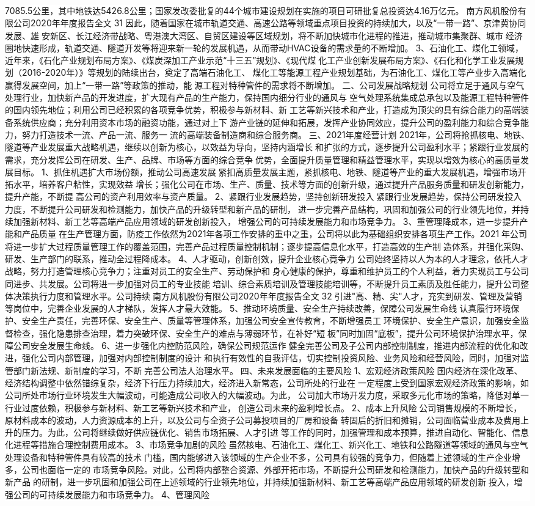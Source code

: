 7085.5公里，其中地铁达5426.8公里；国家发改委批复的44个城市建设规划在实施的项目可研批复总投资达4.16万亿元。
南方风机股份有限公司2020年年度报告全文
31
因此，随着国家在城市轨道交通、高速公路等领域重点项目投资的持续加大，以及“一带一路”、京津冀协同发展、雄
安新区、长江经济带战略、粤港澳大湾区、自贸区建设等区域规划，将不断加快城市化进程的推进，推动城市集聚群、城市
经济圈地快速形成，轨道交通、隧道开发等将迎来新一轮的发展机遇，从而带动HVAC设备的需求量的不断增加。
3、石油化工、煤化工领域，近年来，《石化产业规划布局方案》、《煤炭深加工产业示范“十三五”规划》、《现代煤
化工产业创新发展布局方案》、《石化和化学工业发展规划（2016-2020年）》等规划的陆续出台，奠定了高端石油化工、
煤化工等能源工程产业规划基础，为石油化工、煤化工等产业步入高端化赢得发展空间，加上“一带一路”等政策的推动，能
源工程对特种管件的需求将不断增加。
二、公司发展战略规划
公司将立足于通风与空气处理行业，加快新产品的开发进度，扩大现有产品的生产能力，保持国内细分行业的通风与
空气处理系统集成总承包以及能源工程特种管件的国内领先地位；利用公司已经积累的各项竞争优势，积极参与新材料、新
工艺等新兴技术和产业，打造成为顶尖的具有综合能力的高端装备系统供应商；充分利用资本市场的融资功能，通过对上下
游产业链的延伸和拓展，发挥产业协同效应，提升公司的盈利能力和综合竞争能力，努力打造技术一流、产品一流、服务一
流的高端装备制造商和综合服务商。
三、2021年度经营计划
2021年，公司将抢抓核电、地铁、隧道等产业发展重大战略机遇，继续以创新为核心，以效益为导向，坚持内涵增长
和扩张的方式，逐步提升公司盈利水平；紧跟行业发展的需求，充分发挥公司在研发、生产、品牌、市场等方面的综合竞争
优势，全面提升质量管理和精益管理水平，实现以增效为核心的高质量发展目标。
1、抓住机遇扩大市场份额，推动公司高速发展
紧扣高质量发展主题，紧抓核电、地铁、隧道等产业的重大发展机遇，增强市场开拓水平，培养客户粘性，实现效益
增长；强化公司在市场、生产、质量、技术等方面的创新升级，通过提升产品服务质量和研发创新能力，提升产能，不断提
高公司的资产利用效率与资产质量。
2、紧跟行业发展趋势，坚持创新研发投入
紧跟行业发展趋势，保持公司研发投入力度，不断提升公司研发和检测能力，加快产品的升级转型和新产品的研制，
进一步完善产品结构，巩固和加强公司的行业领先地位，并持续加强新材料、新工艺等高端产品应用领域的研发创新投入，
增强公司的可持续发展能力和市场竞争力。
3、重管理降成本，进一步提升产能和产品质量
在生产管理方面，防疫工作依然为2021年各项工作安排的重中之重，公司将以此为基础组织安排各项生产工作。2021
年公司将进一步扩大过程质量管理工作的覆盖范围，完善产品过程质量控制机制；逐步提高信息化水平，打造高效的生产制
造体系，并强化采购、研发、生产部门的联系，推动全过程降成本。
4、人才驱动，创新创效，提升企业核心竟争力
公司始终坚持以人为本的人才理念，依托人才战略，努力打造管理核心竞争力；注重对员工的安全生产、劳动保护和
身心健康的保护，尊重和维护员工的个人利益，着力实现员工与公司同进步、共发展。公司将进一步加强对员工的专业技能
培训、综合素质培训及管理技能培训等，不断提升员工素质及胜任能力，提升公司整体决策执行力度和管理水平。公司持续
南方风机股份有限公司2020年年度报告全文
32
引进"高、精、尖"人才，充实到研发、管理及营销等岗位中，完善企业发展的人才梯队，发挥人才最大效能。
5、推动环境质量、安全生产持续改善，保障公司发展生命线
认真履行环境保护、安全生产责任，完善环保、安全生产、质量等管理体系，加强公司安全宣传教育，不断增强员工
环境保护、安全生产意识，加强安全监督检查，强化隐患排查治理，着力突破环保、安全生产的难点与薄弱环节，在补好“短
板”同时加固“底板”，提升公司环境保护治理水平，保障公司安全发展生命线。
6、进一步强化内控防范风险，确保公司规范运作
健全完善公司及子公司内部控制制度，推进内部流程的优化和改进，强化公司内部管理，加强对内部控制制度的设计
和执行有效性的自我评估，切实控制投资风险、业务风险和经营风险，同时，加强对监管部门新法规、新制度的学习，不断
完善公司法人治理水平。
四、未来发展面临的主要风险
1、宏观经济政策风险
国内经济在深化改革、经济结构调整中依然错综复杂，经济下行压力持续加大，经济进入新常态，公司所处的行业在
一定程度上受到国家宏观经济政策的影响，如公司所处市场行业环境发生大幅波动，可能造成公司收入的大幅波动。为此，
公司加大市场开发力度，采取多元化市场的策略，降低对单一行业过度依赖，积极参与新材料、新工艺等新兴技术和产业，
创造公司未来的盈利增长点。
2、成本上升风险
公司销售规模的不断增长，原材料成本的波动，人力资源成本的上升，以及公司与全资子公司募投项目的厂房和设备
转固后的折旧和摊销，公司面临营业成本及费用上升的压力。为此，公司将继续做好供应链优化、销售市场拓展、人才引进
等工作的同时，加强管理和成本预算，推进自动化、智能化、信息化进程等措施合理控制费用成本。
3、市场竞争加剧的风险
虽然核电、石油化工、煤化工、新兴化工、地铁和公路隧道等领域的通风与空气处理设备和特种管件具有较高的技术
门槛，国内能够进入该领域的生产企业不多，公司具有较强的竞争力，但随着上述领域的生产企业增多，公司也面临一定的
市场竞争风险。对此，公司将内部整合资源、外部开拓市场，不断提升公司研发和检测能力，加快产品的升级转型和新产品
的研制，进一步巩固和加强公司在上述领域的行业领先地位，并持续加强新材料、新工艺等高端产品应用领域的研发创新
投入，增强公司的可持续发展能力和市场竞争力。
4、管理风险